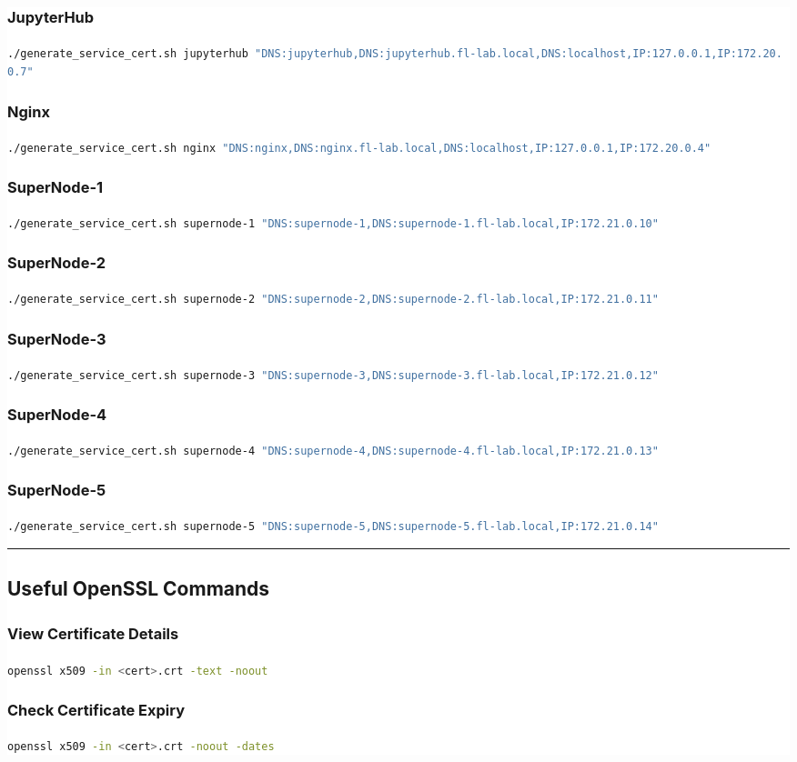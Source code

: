 ### JupyterHub
```bash
./generate_service_cert.sh jupyterhub "DNS:jupyterhub,DNS:jupyterhub.fl-lab.local,DNS:localhost,IP:127.0.0.1,IP:172.20.0.7"
```

### Nginx
```bash
./generate_service_cert.sh nginx "DNS:nginx,DNS:nginx.fl-lab.local,DNS:localhost,IP:127.0.0.1,IP:172.20.0.4"
```

### SuperNode-1
```bash
./generate_service_cert.sh supernode-1 "DNS:supernode-1,DNS:supernode-1.fl-lab.local,IP:172.21.0.10"
```

### SuperNode-2
```bash
./generate_service_cert.sh supernode-2 "DNS:supernode-2,DNS:supernode-2.fl-lab.local,IP:172.21.0.11"
```

### SuperNode-3
```bash
./generate_service_cert.sh supernode-3 "DNS:supernode-3,DNS:supernode-3.fl-lab.local,IP:172.21.0.12"
```

### SuperNode-4
```bash
./generate_service_cert.sh supernode-4 "DNS:supernode-4,DNS:supernode-4.fl-lab.local,IP:172.21.0.13"
```

### SuperNode-5
```bash
./generate_service_cert.sh supernode-5 "DNS:supernode-5,DNS:supernode-5.fl-lab.local,IP:172.21.0.14"
```

---

## Useful OpenSSL Commands

### View Certificate Details
```bash
openssl x509 -in <cert>.crt -text -noout
```

### Check Certificate Expiry
```bash
openssl x509 -in <cert>.crt -noout -dates
```
